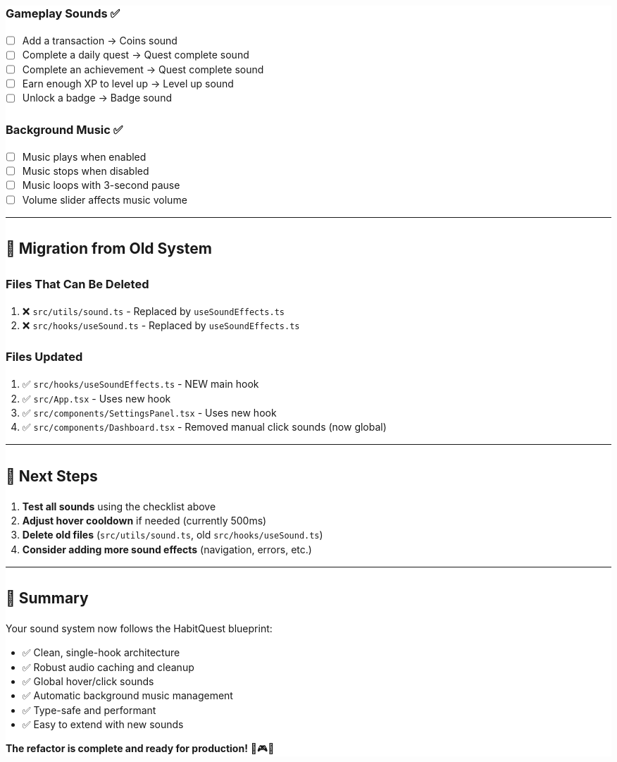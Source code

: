### Gameplay Sounds ✅
- [ ] Add a transaction → Coins sound
- [ ] Complete a daily quest → Quest complete sound
- [ ] Complete an achievement → Quest complete sound
- [ ] Earn enough XP to level up → Level up sound
- [ ] Unlock a badge → Badge sound

### Background Music ✅
- [ ] Music plays when enabled
- [ ] Music stops when disabled
- [ ] Music loops with 3-second pause
- [ ] Volume slider affects music volume

---

## 🔄 Migration from Old System

### Files That Can Be Deleted
1. ❌ `src/utils/sound.ts` - Replaced by `useSoundEffects.ts`
2. ❌ `src/hooks/useSound.ts` - Replaced by `useSoundEffects.ts`

### Files Updated
1. ✅ `src/hooks/useSoundEffects.ts` - NEW main hook
2. ✅ `src/App.tsx` - Uses new hook
3. ✅ `src/components/SettingsPanel.tsx` - Uses new hook
4. ✅ `src/components/Dashboard.tsx` - Removed manual click sounds (now global)

---

## 🚀 Next Steps

1. **Test all sounds** using the checklist above
2. **Adjust hover cooldown** if needed (currently 500ms)
3. **Delete old files** (`src/utils/sound.ts`, old `src/hooks/useSound.ts`)
4. **Consider adding more sound effects** (navigation, errors, etc.)

---

## 🎉 Summary

Your sound system now follows the HabitQuest blueprint:
- ✅ Clean, single-hook architecture
- ✅ Robust audio caching and cleanup
- ✅ Global hover/click sounds
- ✅ Automatic background music management
- ✅ Type-safe and performant
- ✅ Easy to extend with new sounds

**The refactor is complete and ready for production!** 🎵🎮✨
